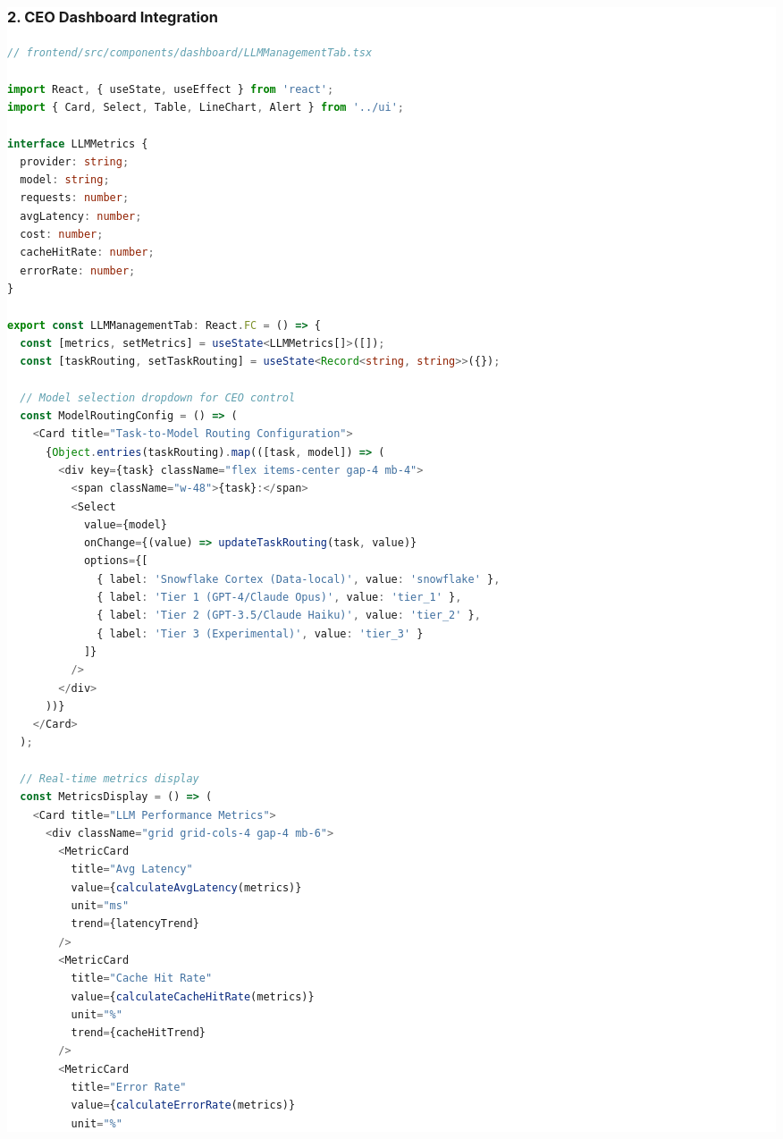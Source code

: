 ### 2. CEO Dashboard Integration

```typescript
// frontend/src/components/dashboard/LLMManagementTab.tsx

import React, { useState, useEffect } from 'react';
import { Card, Select, Table, LineChart, Alert } from '../ui';

interface LLMMetrics {
  provider: string;
  model: string;
  requests: number;
  avgLatency: number;
  cost: number;
  cacheHitRate: number;
  errorRate: number;
}

export const LLMManagementTab: React.FC = () => {
  const [metrics, setMetrics] = useState<LLMMetrics[]>([]);
  const [taskRouting, setTaskRouting] = useState<Record<string, string>>({});

  // Model selection dropdown for CEO control
  const ModelRoutingConfig = () => (
    <Card title="Task-to-Model Routing Configuration">
      {Object.entries(taskRouting).map(([task, model]) => (
        <div key={task} className="flex items-center gap-4 mb-4">
          <span className="w-48">{task}:</span>
          <Select
            value={model}
            onChange={(value) => updateTaskRouting(task, value)}
            options={[
              { label: 'Snowflake Cortex (Data-local)', value: 'snowflake' },
              { label: 'Tier 1 (GPT-4/Claude Opus)', value: 'tier_1' },
              { label: 'Tier 2 (GPT-3.5/Claude Haiku)', value: 'tier_2' },
              { label: 'Tier 3 (Experimental)', value: 'tier_3' }
            ]}
          />
        </div>
      ))}
    </Card>
  );

  // Real-time metrics display
  const MetricsDisplay = () => (
    <Card title="LLM Performance Metrics">
      <div className="grid grid-cols-4 gap-4 mb-6">
        <MetricCard
          title="Avg Latency"
          value={calculateAvgLatency(metrics)}
          unit="ms"
          trend={latencyTrend}
        />
        <MetricCard
          title="Cache Hit Rate"
          value={calculateCacheHitRate(metrics)}
          unit="%"
          trend={cacheHitTrend}
        />
        <MetricCard
          title="Error Rate"
          value={calculateErrorRate(metrics)}
          unit="%"
```